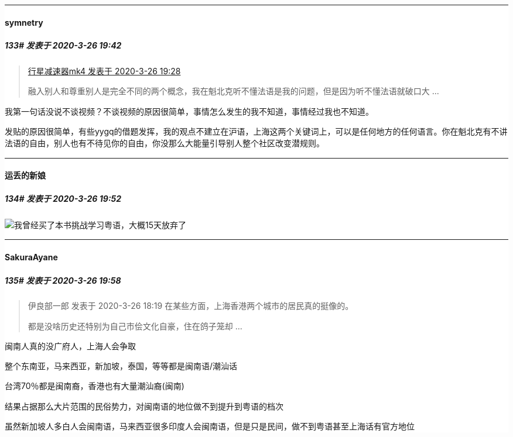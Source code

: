 


-----

####  symnetry  
##### 133#       发表于 2020-3-26 19:42



<blockquote><a href="httphttps://bbs.saraba1st.com/2b/forum.php?mod=redirect&amp;goto=findpost&amp;pid=46883205&amp;ptid=1920975" target="_blank">行星减速器mk4 发表于 2020-3-26 19:28</a>

融入别人和尊重别人是完全不同的两个概念，我在魁北克听不懂法语是我的问题，但是因为听不懂法语就破口大 ...</blockquote>
我第一句话没说不谈视频？不谈视频的原因很简单，事情怎么发生的我不知道，事情经过我也不知道。

发贴的原因很简单，有些yygq的借题发挥，我的观点不建立在沪语，上海这两个关键词上，可以是任何地方的任何语言。你在魁北克有不讲法语的自由，别人也有不待见你的自由，你没那么大能量引导别人整个社区改变潜规则。







-----

####  运丢的新娘  
##### 134#       发表于 2020-3-26 19:52



<img src="https://static.saraba1st.com/image/smiley/face2017/037.png" referrerpolicy="no-referrer">我曾经买了本书挑战学习粤语，大概15天放弃了







-----

####  SakuraAyane  
##### 135#       发表于 2020-3-26 19:58



<blockquote>伊良部一郎 发表于 2020-3-26 18:19
在某些方面，上海香港两个城市的居民真的挺像的。


都是没啥历史还特别为自己市侩文化自豪，住在鸽子笼却 ...</blockquote>
闽南人真的没广府人，上海人会争取



整个东南亚，马来西亚，新加坡，泰国，等等都是闽南语/潮汕话


台湾70％都是闽南裔，香港也有大量潮汕裔(闽南)


结果占据那么大片范围的民俗势力，对闽南语的地位做不到提升到粤语的档次


虽然新加坡人多白人会闽南语，马来西亚很多印度人会闽南语，但是只是民间，做不到粤语甚至上海话有官方地位
